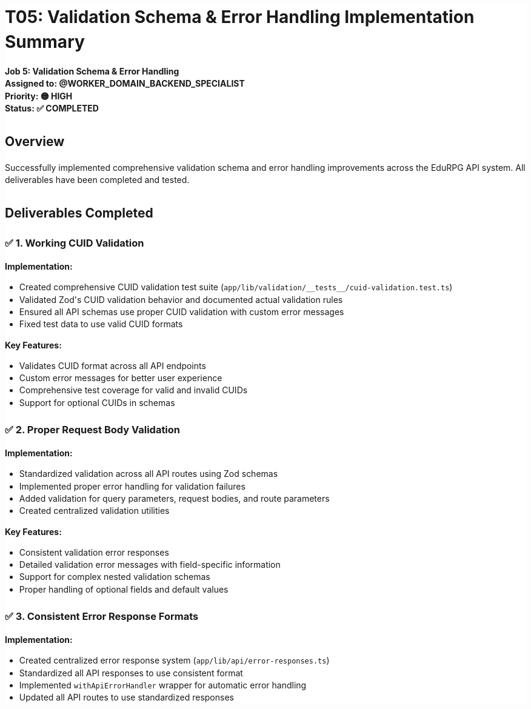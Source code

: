# T05: Validation Schema & Error Handling Implementation Summary

**Job 5: Validation Schema & Error Handling**  
**Assigned to: @WORKER_DOMAIN_BACKEND_SPECIALIST**  
**Priority: 🟡 HIGH**  
**Status: ✅ COMPLETED**

## Overview

Successfully implemented comprehensive validation schema and error handling improvements across the EduRPG API system. All deliverables have been completed and tested.

## Deliverables Completed

### ✅ 1. Working CUID Validation

**Implementation:**
- Created comprehensive CUID validation test suite (`app/lib/validation/__tests__/cuid-validation.test.ts`)
- Validated Zod's CUID validation behavior and documented actual validation rules
- Ensured all API schemas use proper CUID validation with custom error messages
- Fixed test data to use valid CUID formats

**Key Features:**
- Validates CUID format across all API endpoints
- Custom error messages for better user experience
- Comprehensive test coverage for valid and invalid CUIDs
- Support for optional CUIDs in schemas

### ✅ 2. Proper Request Body Validation

**Implementation:**
- Standardized validation across all API routes using Zod schemas
- Implemented proper error handling for validation failures
- Added validation for query parameters, request bodies, and route parameters
- Created centralized validation utilities

**Key Features:**
- Consistent validation error responses
- Detailed validation error messages with field-specific information
- Support for complex nested validation schemas
- Proper handling of optional fields and default values

### ✅ 3. Consistent Error Response Formats

**Implementation:**
- Created centralized error response system (`app/lib/api/error-responses.ts`)
- Standardized all API responses to use consistent format
- Implemented `withApiErrorHandler` wrapper for automatic error handling
- Updated all API routes to use standardized responses
